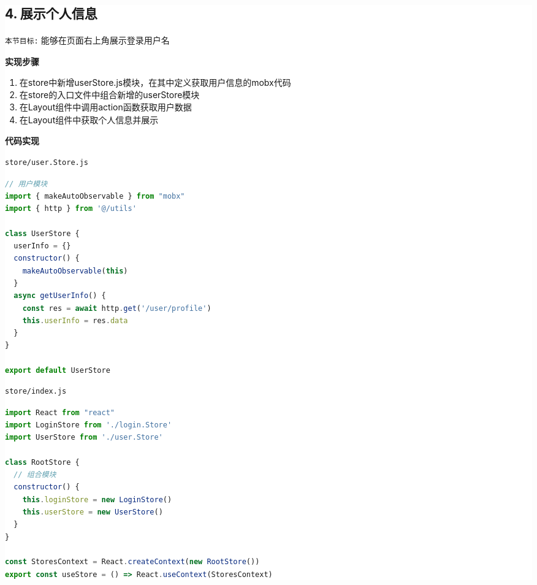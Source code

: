 

## 4. 展示个人信息

`本节目标:`  能够在页面右上角展示登录用户名

**实现步骤**

1. 在store中新增userStore.js模块，在其中定义获取用户信息的mobx代码
2. 在store的入口文件中组合新增的userStore模块
3. 在Layout组件中调用action函数获取用户数据
4. 在Layout组件中获取个人信息并展示

**代码实现**

`store/user.Store.js`

```js
// 用户模块
import { makeAutoObservable } from "mobx"
import { http } from '@/utils'

class UserStore {
  userInfo = {}
  constructor() {
    makeAutoObservable(this)
  }
  async getUserInfo() {
    const res = await http.get('/user/profile')
    this.userInfo = res.data
  }
}

export default UserStore

```

`store/index.js`

```js
import React from "react"
import LoginStore from './login.Store'
import UserStore from './user.Store'

class RootStore {
  // 组合模块
  constructor() {
    this.loginStore = new LoginStore()
    this.userStore = new UserStore()
  }
}

const StoresContext = React.createContext(new RootStore())
export const useStore = () => React.useContext(StoresContext)
```
